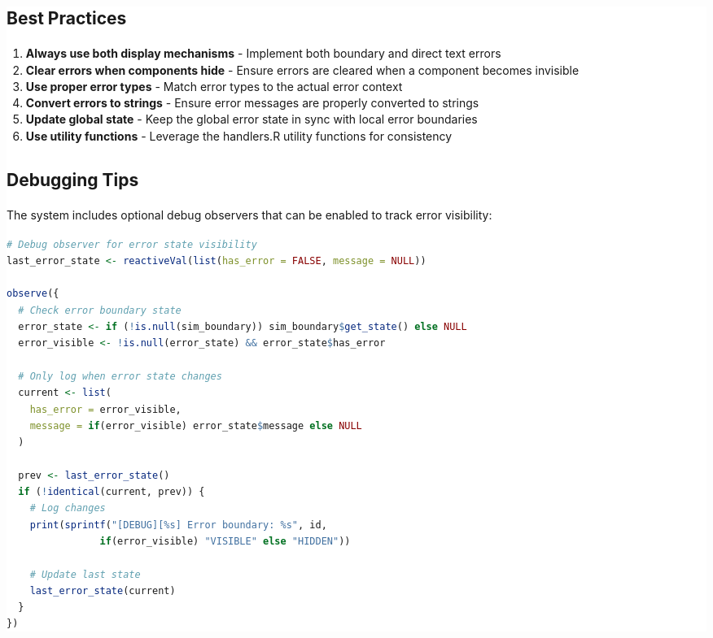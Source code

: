 ## Best Practices

1. **Always use both display mechanisms** - Implement both boundary and direct text errors
2. **Clear errors when components hide** - Ensure errors are cleared when a component becomes invisible
3. **Use proper error types** - Match error types to the actual error context
4. **Convert errors to strings** - Ensure error messages are properly converted to strings
5. **Update global state** - Keep the global error state in sync with local error boundaries
6. **Use utility functions** - Leverage the handlers.R utility functions for consistency

## Debugging Tips

The system includes optional debug observers that can be enabled to track error visibility:

```r
# Debug observer for error state visibility
last_error_state <- reactiveVal(list(has_error = FALSE, message = NULL))

observe({
  # Check error boundary state
  error_state <- if (!is.null(sim_boundary)) sim_boundary$get_state() else NULL
  error_visible <- !is.null(error_state) && error_state$has_error
  
  # Only log when error state changes
  current <- list(
    has_error = error_visible,
    message = if(error_visible) error_state$message else NULL
  )
  
  prev <- last_error_state()
  if (!identical(current, prev)) {
    # Log changes
    print(sprintf("[DEBUG][%s] Error boundary: %s", id, 
                if(error_visible) "VISIBLE" else "HIDDEN"))
    
    # Update last state
    last_error_state(current)
  }
})
```
